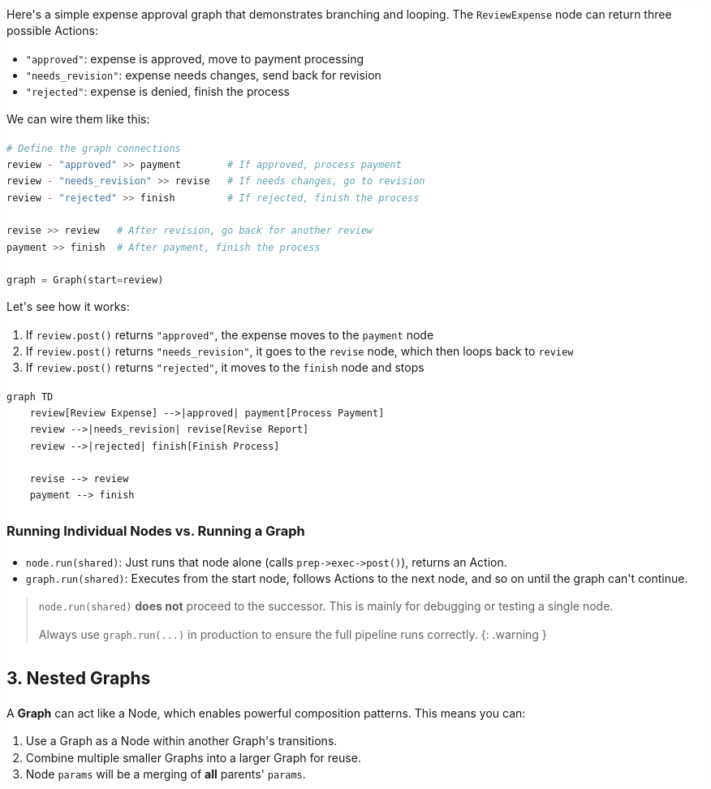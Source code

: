 Here's a simple expense approval graph that demonstrates branching and looping. The `ReviewExpense` node can return three possible Actions:

- `"approved"`: expense is approved, move to payment processing
- `"needs_revision"`: expense needs changes, send back for revision
- `"rejected"`: expense is denied, finish the process

We can wire them like this:

```python
# Define the graph connections
review - "approved" >> payment        # If approved, process payment
review - "needs_revision" >> revise   # If needs changes, go to revision
review - "rejected" >> finish         # If rejected, finish the process

revise >> review   # After revision, go back for another review
payment >> finish  # After payment, finish the process

graph = Graph(start=review)
```

Let's see how it works:

1. If `review.post()` returns `"approved"`, the expense moves to the `payment` node
2. If `review.post()` returns `"needs_revision"`, it goes to the `revise` node, which then loops back to `review`
3. If `review.post()` returns `"rejected"`, it moves to the `finish` node and stops

```mermaid
graph TD
    review[Review Expense] -->|approved| payment[Process Payment]
    review -->|needs_revision| revise[Revise Report]
    review -->|rejected| finish[Finish Process]

    revise --> review
    payment --> finish
```

### Running Individual Nodes vs. Running a Graph

- `node.run(shared)`: Just runs that node alone (calls `prep->exec->post()`), returns an Action.
- `graph.run(shared)`: Executes from the start node, follows Actions to the next node, and so on until the graph can't continue.

> `node.run(shared)` **does not** proceed to the successor.
> This is mainly for debugging or testing a single node.
>
> Always use `graph.run(...)` in production to ensure the full pipeline runs correctly.
{: .warning }

## 3. Nested Graphs

A **Graph** can act like a Node, which enables powerful composition patterns. This means you can:

1. Use a Graph as a Node within another Graph's transitions.
2. Combine multiple smaller Graphs into a larger Graph for reuse.
3. Node `params` will be a merging of **all** parents' `params`.
